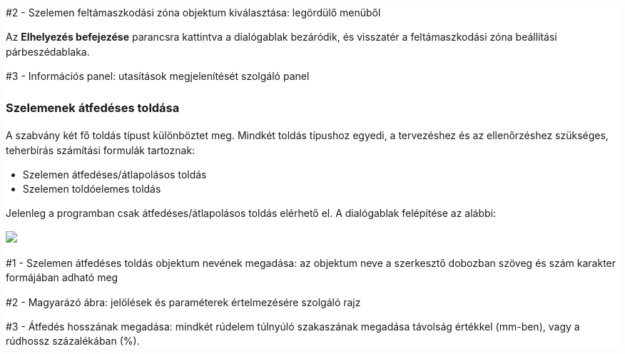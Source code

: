 
\#2 - Szelemen feltámaszkodási zóna objektum kiválasztása: legördülő menüből





Az **Elhelyezés befejezése** parancsra kattintva a dialógablak bezáródik, és visszatér a feltámaszkodási zóna beállítási párbeszédablaka.





\#3 - Információs panel: utasítások megjelenítését szolgáló panel









### Szelemenek átfedéses toldása





A szabvány két fő toldás típust különböztet meg. Mindkét toldás típushoz egyedi, a tervezéshez és az ellenőrzéshez szükséges, teherbírás számítási formulák tartoznak:





- Szelemen átfedéses/átlapolásos toldás
- Szelemen toldóelemes toldás





Jelenleg a programban csak átfedéses/átlapolásos toldás elérhető el. A dialógablak felépítése az alábbi:





[![](https://consteelsoftware.com/wp-content/uploads/2022/04/dial_szelemensor_atfedes.png)](./img/wp-content-uploads-2022-04-dial_szelemensor_atfedes.png)





\#1 - Szelemen átfedéses toldás objektum nevének megadása: az objektum neve a szerkesztő dobozban szöveg és szám karakter formájában adható meg





\#2 - Magyarázó ábra: jelölések és paraméterek értelmezésére szolgáló rajz





\#3 - Átfedés hosszának megadása: mindkét rúdelem túlnyúló szakaszának megadása távolság értékkel (mm-ben), vagy a rúdhossz százalékában (%).


